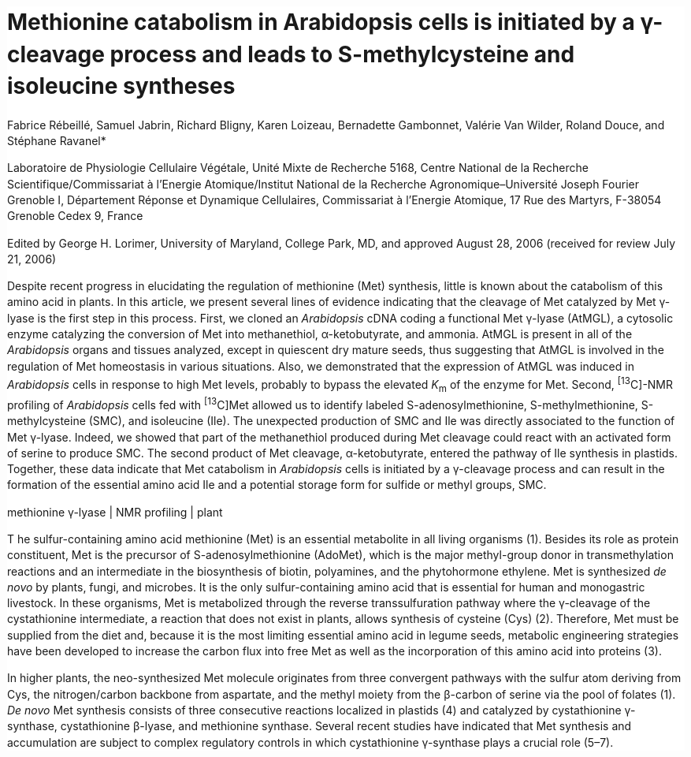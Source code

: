 # Methionine catabolism in Arabidopsis cells is initiated by a γ-cleavage process and leads to S-methylcysteine and isoleucine syntheses

Fabrice Rébeillé, Samuel Jabrin, Richard Bligny, Karen Loizeau, Bernadette Gambonnet, Valérie Van Wilder, Roland Douce, and Stéphane Ravanel*

Laboratoire de Physiologie Cellulaire Végétale, Unité Mixte de Recherche 5168, Centre National de la Recherche Scientifique/Commissariat à l’Energie Atomique/Institut National de la Recherche Agronomique–Université Joseph Fourier Grenoble I, Département Réponse et Dynamique Cellulaires, Commissariat à l’Energie Atomique, 17 Rue des Martyrs, F-38054 Grenoble Cedex 9, France

Edited by George H. Lorimer, University of Maryland, College Park, MD, and approved August 28, 2006 (received for review July 21, 2006)

Despite recent progress in elucidating the regulation of methionine (Met) synthesis, little is known about the catabolism of this amino acid in plants. In this article, we present several lines of evidence indicating that the cleavage of Met catalyzed by Met γ-lyase is the first step in this process. First, we cloned an *Arabidopsis* cDNA coding a functional Met γ-lyase (AtMGL), a cytosolic enzyme catalyzing the conversion of Met into methanethiol, α-ketobutyrate, and ammonia. AtMGL is present in all of the *Arabidopsis* organs and tissues analyzed, except in quiescent dry mature seeds, thus suggesting that AtMGL is involved in the regulation of Met homeostasis in various situations. Also, we demonstrated that the expression of AtMGL was induced in *Arabidopsis* cells in response to high Met levels, probably to bypass the elevated $K_{\mathrm{m}}$ of the enzyme for Met. Second, ${}^{[13}\mathrm{C}]$-NMR profiling of *Arabidopsis* cells fed with ${}^{[13}\mathrm{C}]$Met allowed us to identify labeled S-adenosylmethionine, S-methylmethionine, S-methylcysteine (SMC), and isoleucine (Ile). The unexpected production of SMC and Ile was directly associated to the function of Met γ-lyase. Indeed, we showed that part of the methanethiol produced during Met cleavage could react with an activated form of serine to produce SMC. The second product of Met cleavage, α-ketobutyrate, entered the pathway of Ile synthesis in plastids. Together, these data indicate that Met catabolism in *Arabidopsis* cells is initiated by a γ-cleavage process and can result in the formation of the essential amino acid Ile and a potential storage form for sulfide or methyl groups, SMC.

methionine γ-lyase | NMR profiling | plant

T he sulfur-containing amino acid methionine (Met) is an essential metabolite in all living organisms (1). Besides its role as protein constituent, Met is the precursor of S-adenosylmethionine (AdoMet), which is the major methyl-group donor in transmethylation reactions and an intermediate in the biosynthesis of biotin, polyamines, and the phytohormone ethylene. Met is synthesized *de novo* by plants, fungi, and microbes. It is the only sulfur-containing amino acid that is essential for human and monogastric livestock. In these organisms, Met is metabolized through the reverse transsulfuration pathway where the γ-cleavage of the cystathionine intermediate, a reaction that does not exist in plants, allows synthesis of cysteine (Cys) (2). Therefore, Met must be supplied from the diet and, because it is the most limiting essential amino acid in legume seeds, metabolic engineering strategies have been developed to increase the carbon flux into free Met as well as the incorporation of this amino acid into proteins (3).

In higher plants, the neo-synthesized Met molecule originates from three convergent pathways with the sulfur atom deriving from Cys, the nitrogen/carbon backbone from aspartate, and the methyl moiety from the β-carbon of serine via the pool of folates (1). *De novo* Met synthesis consists of three consecutive reactions localized in plastids (4) and catalyzed by cystathionine γ-synthase, cystathionine β-lyase, and methionine synthase. Several recent studies have indicated that Met synthesis and accumulation are subject to complex regulatory controls in which cystathionine γ-synthase plays a crucial role (5–7).
